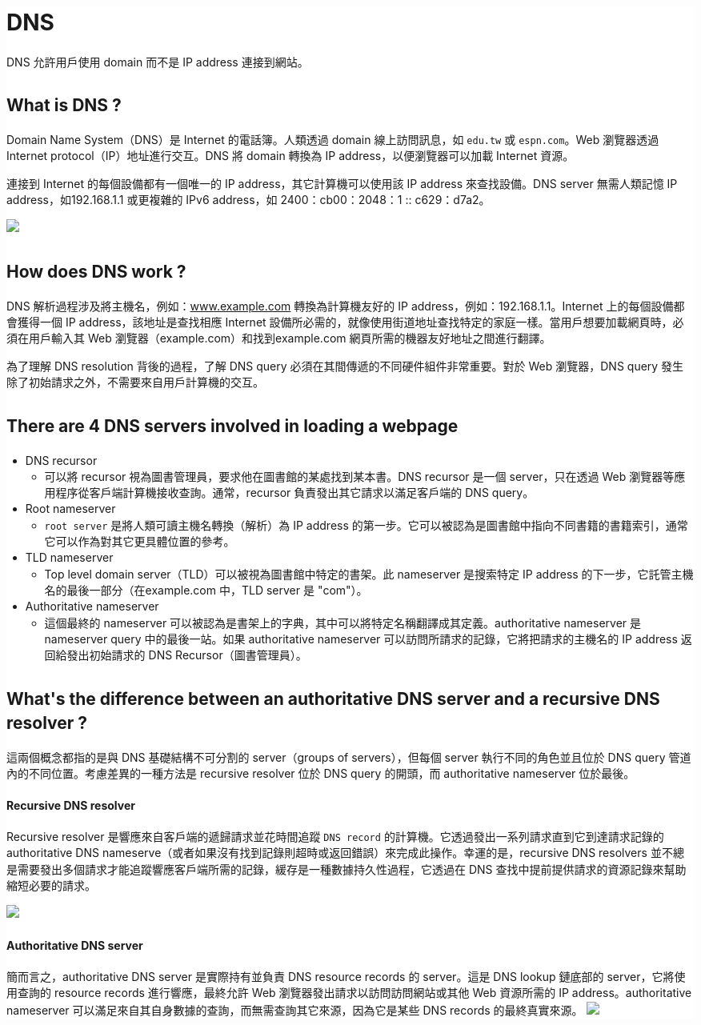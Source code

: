# DNS
DNS 允許用戶使用 domain 而不是 IP address 連接到網站。

## What is DNS ?
Domain Name System（DNS）是 Internet 的電話簿。人類透過 domain 線上訪問訊息，如 `edu.tw` 或 `espn.com`。Web 瀏覽器透過 Internet protocol（IP）地址進行交互。DNS 將 domain 轉換為 IP address，以便瀏覽器可以加載 Internet 資源。

連接到 Internet 的每個設備都有一個唯一的 IP address，其它計算機可以使用該 IP address 來查找設備。DNS server 無需人類記憶 IP address，如192.168.1.1 或更複雜的 IPv6 address，如 2400：cb00：2048：1 :: c629：d7a2。

![](https://www.cloudflare.com/img/learning/dns/what-is-dns/theinternet-dns.svg)

## How does DNS work ?
DNS 解析過程涉及將主機名，例如：www.example.com 轉換為計算機友好的 IP address，例如：192.168.1.1。Internet 上的每個設備都會獲得一個 IP address，該地址是查找相應 Internet 設備所必需的，就像使用街道地址查找特定的家庭一樣。當用戶想要加載網頁時，必須在用戶輸入其 Web 瀏覽器（example.com）和找到example.com 網頁所需的機器友好地址之間進行翻譯。

為了理解 DNS resolution 背後的過程，了解 DNS query 必須在其間傳遞的不同硬件組件非常重要。對於 Web 瀏覽器，DNS query 發生除了初始請求之外，不需要來自用戶計算機的交互。

## There are 4 DNS servers involved in loading a webpage
- DNS recursor
  - 可以將 recursor 視為圖書管理員，要求他在圖書館的某處找到某本書。DNS recursor 是一個 server，只在透過 Web 瀏覽器等應用程序從客戶端計算機接收查詢。通常，recursor 負責發出其它請求以滿足客戶端的 DNS query。
- Root nameserver
  - `root server` 是將人類可讀主機名轉換（解析）為 IP address 的第一步。它可以被認為是圖書館中指向不同書籍的書籍索引，通常它可以作為對其它更具體位置的參考。
- TLD nameserver 
  - Top level domain server（TLD）可以被視為圖書館中特定的書架。此 nameserver 是搜索特定 IP address 的下一步，它託管主機名的最後一部分（在example.com 中，TLD server 是 "com"）。
- Authoritative nameserver
  - 這個最終的 nameserver 可以被認為是書架上的字典，其中可以將特定名稱翻譯成其定義。authoritative nameserver 是 nameserver query 中的最後一站。如果 authoritative nameserver 可以訪問所請求的記錄，它將把請求的主機名的 IP address 返回給發出初始請求的 DNS Recursor（圖書管理員）。

## What's the difference between an authoritative DNS server and a recursive DNS resolver ?
這兩個概念都指的是與 DNS 基礎結構不可分割的 server（groups of servers），但每個 server 執行不同的角色並且位於 DNS query 管道內的不同位置。考慮差異的一種方法是 recursive resolver 位於 DNS query 的開頭，而 authoritative  nameserver 位於最後。

#### Recursive DNS resolver
Recursive resolver 是響應來自客戶端的遞歸請求並花時間追蹤 `DNS record` 的計算機。它透過發出一系列請求直到它到達請求記錄的 authoritative DNS nameserve（或者如果沒有找到記錄則超時或返回錯誤）來完成此操作。幸運的是，recursive DNS resolvers 並不總是需要發出多個請求才能追蹤響應客戶端所需的記錄，緩存是一種數據持久性過程，它透過在 DNS 查找中提前提供請求的資源記錄來幫助縮短必要的請求。

![](https://www.cloudflare.com/img/learning/dns/what-is-dns/dns-record-request-sequence-1.png)

#### Authoritative DNS server
簡而言之，authoritative DNS server 是實際持有並負責 DNS resource records 的 server。這是 DNS lookup 鏈底部的 server，它將使用查詢的 resource records 進行響應，最終允許 Web 瀏覽器發出請求以訪問訪問網站或其他 Web 資源所需的 IP address。authoritative nameserver 可以滿足來自其自身數據的查詢，而無需查詢其它來源，因為它是某些 DNS records 的最終真實來源。
![](https://www.cloudflare.com/img/learning/dns/what-is-dns/dns-record-request-sequence-2.png)
